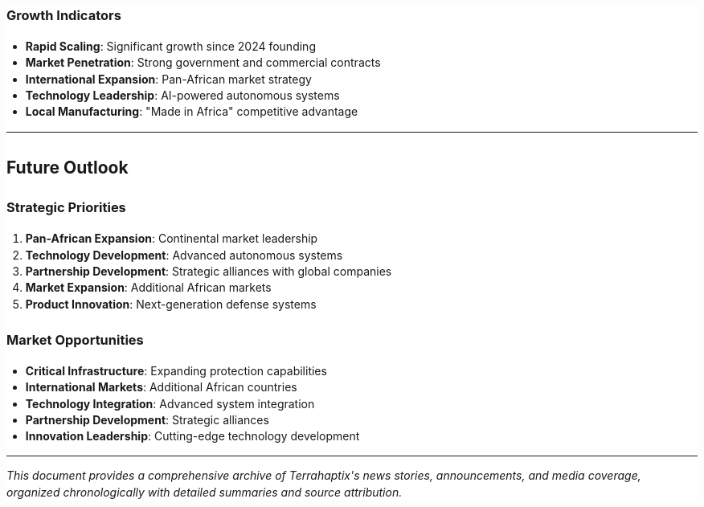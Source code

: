 ### **Growth Indicators**
- **Rapid Scaling**: Significant growth since 2024 founding
- **Market Penetration**: Strong government and commercial contracts
- **International Expansion**: Pan-African market strategy
- **Technology Leadership**: AI-powered autonomous systems
- **Local Manufacturing**: "Made in Africa" competitive advantage

---

## **Future Outlook**

### **Strategic Priorities**
1. **Pan-African Expansion**: Continental market leadership
2. **Technology Development**: Advanced autonomous systems
3. **Partnership Development**: Strategic alliances with global companies
4. **Market Expansion**: Additional African markets
5. **Product Innovation**: Next-generation defense systems

### **Market Opportunities**
- **Critical Infrastructure**: Expanding protection capabilities
- **International Markets**: Additional African countries
- **Technology Integration**: Advanced system integration
- **Partnership Development**: Strategic alliances
- **Innovation Leadership**: Cutting-edge technology development

---

*This document provides a comprehensive archive of Terrahaptix's news stories, announcements, and media coverage, organized chronologically with detailed summaries and source attribution.*
